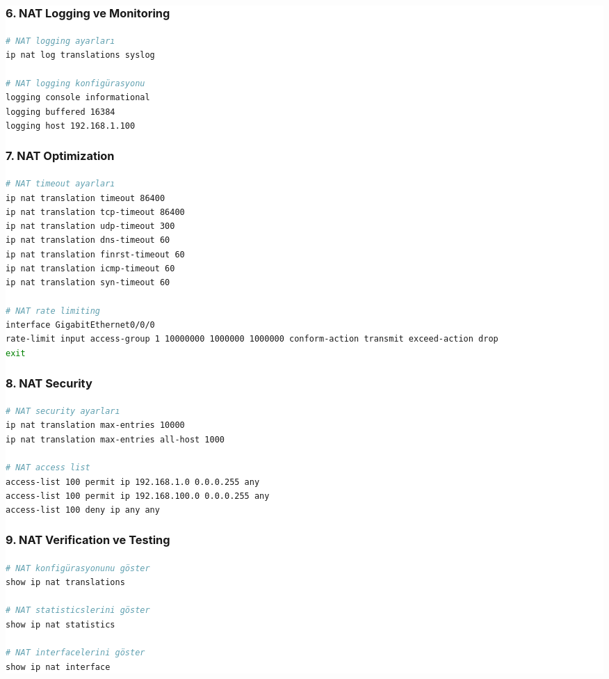 ### 6. NAT Logging ve Monitoring

```bash
# NAT logging ayarları
ip nat log translations syslog

# NAT logging konfigürasyonu
logging console informational
logging buffered 16384
logging host 192.168.1.100
```

### 7. NAT Optimization

```bash
# NAT timeout ayarları
ip nat translation timeout 86400
ip nat translation tcp-timeout 86400
ip nat translation udp-timeout 300
ip nat translation dns-timeout 60
ip nat translation finrst-timeout 60
ip nat translation icmp-timeout 60
ip nat translation syn-timeout 60

# NAT rate limiting
interface GigabitEthernet0/0/0
rate-limit input access-group 1 10000000 1000000 1000000 conform-action transmit exceed-action drop
exit
```

### 8. NAT Security

```bash
# NAT security ayarları
ip nat translation max-entries 10000
ip nat translation max-entries all-host 1000

# NAT access list
access-list 100 permit ip 192.168.1.0 0.0.0.255 any
access-list 100 permit ip 192.168.100.0 0.0.0.255 any
access-list 100 deny ip any any
```

### 9. NAT Verification ve Testing

```bash
# NAT konfigürasyonunu göster
show ip nat translations

# NAT statisticslerini göster
show ip nat statistics

# NAT interfacelerini göster
show ip nat interface
```
